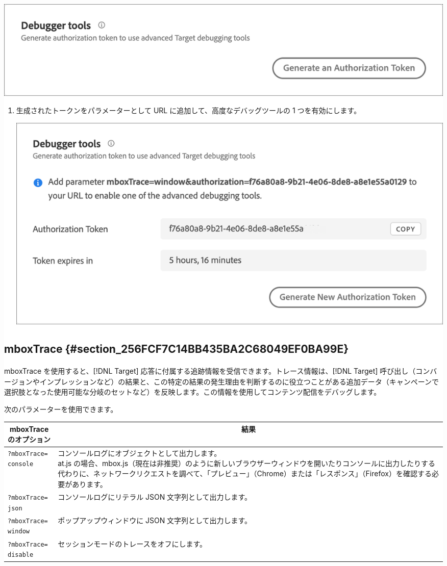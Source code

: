    ![新しい認証トークンの生成](/help/c-implementing-target/c-considerations-before-you-implement-target/c-methods-to-get-data-into-target/assets/debugger-auth-token.png)

1. 生成されたトークンをパラメーターとして URL に追加して、高度なデバッグツールの 1 つを有効にします。

   ![認証トークン](/help/c-implementing-target/c-considerations-before-you-implement-target/c-methods-to-get-data-into-target/assets/auth-token.png)

## mboxTrace {#section_256FCF7C14BB435BA2C68049EF0BA99E}

mboxTrace を使用すると、[!DNL Target] 応答に付属する追跡情報を受信できます。トレース情報は、[!DNL Target] 呼び出し（コンバージョンやインプレッションなど）の結果と、この特定の結果の発生理由を判断するのに役立つことがある追加データ（キャンペーンで選択肢となった使用可能な分岐のセットなど）を反映します。この情報を使用してコンテンツ配信をデバッグします。

次のパラメーターを使用できます。

| mboxTrace のオプション | 結果 |
|--- |--- |
| `?mboxTrace=console` | コンソールログにオブジェクトとして出力します。<br>at.js の場合、mbox.js（現在は非推奨）のように新しいブラウザーウィンドウを開いたりコンソールに出力したりする代わりに、ネットワークリクエストを調べて、「プレビュー」（Chrome）または「レスポンス」（Firefox）を確認する必要があります。 |
| `?mboxTrace=json` | コンソールログにリテラル JSON 文字列として出力します。 |
| `?mboxTrace=window` | ポップアップウィンドウに JSON 文字列として出力します。 |
| `?mboxTrace=disable` | セッションモードのトレースをオフにします。 |
